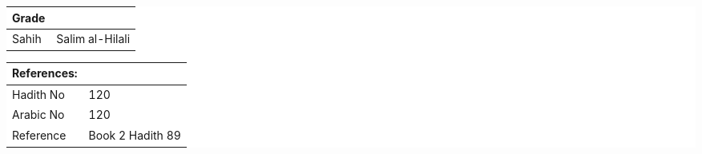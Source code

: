 </div>
<div style={{backgroundColor:'#f8f9fa',padding:20, marginBottom: 10}}><table> <thead> <tr> <th>Grade</th> <th></th> </tr> </thead> <tbody> <tr><td>Sahih</td><td>Salim al-Hilali</td></tr></tbody></table><table> <thead> <tr> <th>References:</th> <th></th> </tr> </thead> <tbody><tr><td>Hadith No</td><td>120</td></tr><tr><td>Arabic No</td><td>120</td></tr><tr><td>Reference</td><td>Book 2 Hadith 89</td></tr></tbody></table></div>